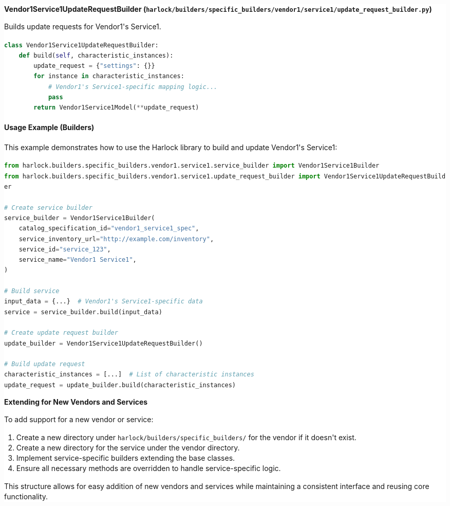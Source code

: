 **Vendor1Service1UpdateRequestBuilder (`harlock/builders/specific_builders/vendor1/service1/update_request_builder.py`)**

Builds update requests for Vendor1's Service1.

```python
class Vendor1Service1UpdateRequestBuilder:
    def build(self, characteristic_instances):
        update_request = {"settings": {}}
        for instance in characteristic_instances:
            # Vendor1's Service1-specific mapping logic...
            pass
        return Vendor1Service1Model(**update_request)
```

#### Usage Example (Builders)

This example demonstrates how to use the Harlock library to build and update Vendor1's Service1:

```python
from harlock.builders.specific_builders.vendor1.service1.service_builder import Vendor1Service1Builder
from harlock.builders.specific_builders.vendor1.service1.update_request_builder import Vendor1Service1UpdateRequestBuilder

# Create service builder
service_builder = Vendor1Service1Builder(
    catalog_specification_id="vendor1_service1_spec",
    service_inventory_url="http://example.com/inventory",
    service_id="service_123",
    service_name="Vendor1 Service1",
)

# Build service
input_data = {...}  # Vendor1's Service1-specific data
service = service_builder.build(input_data)

# Create update request builder
update_builder = Vendor1Service1UpdateRequestBuilder()

# Build update request
characteristic_instances = [...]  # List of characteristic instances
update_request = update_builder.build(characteristic_instances)
```

**Extending for New Vendors and Services**

To add support for a new vendor or service:

1. Create a new directory under `harlock/builders/specific_builders/` for the vendor if it doesn't exist.
2. Create a new directory for the service under the vendor directory.
3. Implement service-specific builders extending the base classes.
4. Ensure all necessary methods are overridden to handle service-specific logic.

This structure allows for easy addition of new vendors and services while maintaining a consistent interface and reusing core functionality.
